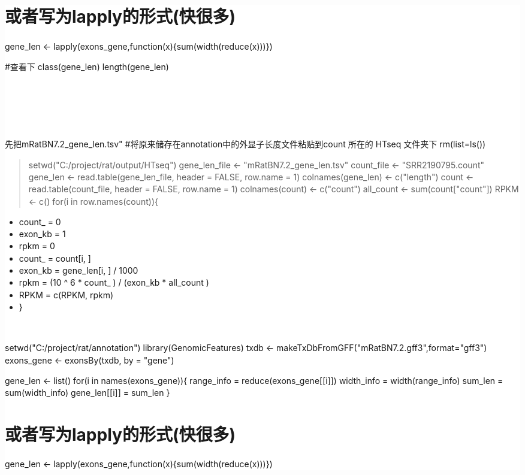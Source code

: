 # 或者写为lapply的形式(快很多)
gene_len <- lapply(exons_gene,function(x){sum(width(reduce(x)))})

#查看下
class(gene_len)
length(gene_len)
```





```
先把mRatBN7.2_gene_len.tsv"
#将原来储存在annotation中的外显子长度文件粘贴到count 所在的 HTseq 文件夹下 
rm(list=ls())
> setwd("C:/project/rat/output/HTseq")
> gene_len_file <- "mRatBN7.2_gene_len.tsv"
> count_file <- "SRR2190795.count"
> gene_len <- read.table(gene_len_file, header = FALSE, row.name = 1)
> colnames(gene_len) <- c("length")
> count <- read.table(count_file, header = FALSE, row.name = 1)
> colnames(count) <- c("count")
> all_count <- sum(count["count"])
> RPKM <- c()
> for(i in row.names(count)){
+ count_ = 0
+ exon_kb = 1
+ rpkm = 0
+ count_ = count[i, ]
+ exon_kb  = gene_len[i, ] / 1000
+ rpkm    = (10 ^ 6 * count_ ) / (exon_kb * all_count )
+ RPKM = c(RPKM, rpkm)
+ }
```


```
setwd("C:/project/rat/annotation")
library(GenomicFeatures)
txdb <- makeTxDbFromGFF("mRatBN7.2.gff3",format="gff3")
exons_gene <- exonsBy(txdb, by = "gene")

gene_len <- list()
for(i in names(exons_gene)){
range_info = reduce(exons_gene[[i]])
width_info = width(range_info)
sum_len    = sum(width_info)
gene_len[[i]] = sum_len
}
# 或者写为lapply的形式(快很多)
gene_len <- lapply(exons_gene,function(x){sum(width(reduce(x)))})
